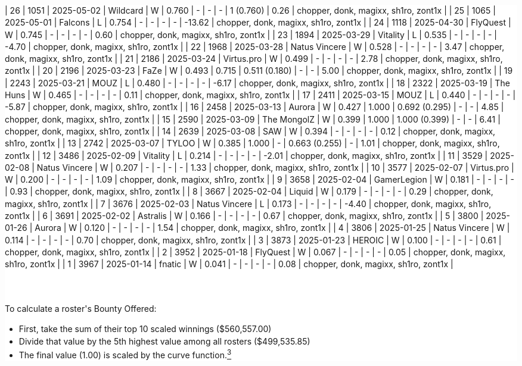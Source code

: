 |           26 |     1051 | 2025-05-02 | Wildcard          | W   | 0.760      | -            | -                | -                | 1 (0.760) |     0.26 | chopper, donk, magixx, sh1ro, zont1x |
|           25 |     1065 | 2025-05-01 | Falcons           | L   | 0.754      | -            | -                | -                | -         |   -13.62 | chopper, donk, magixx, sh1ro, zont1x |
|           24 |     1118 | 2025-04-30 | FlyQuest          | W   | 0.745      | -            | -                | -                | -         |     0.60 | chopper, donk, magixx, sh1ro, zont1x |
|           23 |     1894 | 2025-03-29 | Vitality          | L   | 0.535      | -            | -                | -                | -         |    -4.70 | chopper, donk, magixx, sh1ro, zont1x |
|           22 |     1968 | 2025-03-28 | Natus Vincere     | W   | 0.528      | -            | -                | -                | -         |     3.47 | chopper, donk, magixx, sh1ro, zont1x |
|           21 |     2186 | 2025-03-24 | Virtus.pro        | W   | 0.499      | -            | -                | -                | -         |     2.78 | chopper, donk, magixx, sh1ro, zont1x |
|           20 |     2196 | 2025-03-23 | FaZe              | W   | 0.493      | 0.715        | 0.511 (0.180)    | -                | -         |     5.00 | chopper, donk, magixx, sh1ro, zont1x |
|           19 |     2243 | 2025-03-21 | MOUZ              | L   | 0.480      | -            | -                | -                | -         |    -6.17 | chopper, donk, magixx, sh1ro, zont1x |
|           18 |     2322 | 2025-03-19 | The Huns          | W   | 0.465      | -            | -                | -                | -         |     0.11 | chopper, donk, magixx, sh1ro, zont1x |
|           17 |     2411 | 2025-03-15 | MOUZ              | L   | 0.440      | -            | -                | -                | -         |    -5.87 | chopper, donk, magixx, sh1ro, zont1x |
|           16 |     2458 | 2025-03-13 | Aurora            | W   | 0.427      | 1.000        | 0.692 (0.295)    | -                | -         |     4.85 | chopper, donk, magixx, sh1ro, zont1x |
|           15 |     2590 | 2025-03-09 | The MongolZ       | W   | 0.399      | 1.000        | 1.000 (0.399)    | -                | -         |     6.41 | chopper, donk, magixx, sh1ro, zont1x |
|           14 |     2639 | 2025-03-08 | SAW               | W   | 0.394      | -            | -                | -                | -         |     0.12 | chopper, donk, magixx, sh1ro, zont1x |
|           13 |     2742 | 2025-03-07 | TYLOO             | W   | 0.385      | 1.000        | -                | 0.663 (0.255)    | -         |     1.01 | chopper, donk, magixx, sh1ro, zont1x |
|           12 |     3486 | 2025-02-09 | Vitality          | L   | 0.214      | -            | -                | -                | -         |    -2.01 | chopper, donk, magixx, sh1ro, zont1x |
|           11 |     3529 | 2025-02-08 | Natus Vincere     | W   | 0.207      | -            | -                | -                | -         |     1.33 | chopper, donk, magixx, sh1ro, zont1x |
|           10 |     3577 | 2025-02-07 | Virtus.pro        | W   | 0.200      | -            | -                | -                | -         |     1.09 | chopper, donk, magixx, sh1ro, zont1x |
|            9 |     3658 | 2025-02-04 | GamerLegion       | W   | 0.181      | -            | -                | -                | -         |     0.93 | chopper, donk, magixx, sh1ro, zont1x |
|            8 |     3667 | 2025-02-04 | Liquid            | W   | 0.179      | -            | -                | -                | -         |     0.29 | chopper, donk, magixx, sh1ro, zont1x |
|            7 |     3676 | 2025-02-03 | Natus Vincere     | L   | 0.173      | -            | -                | -                | -         |    -4.40 | chopper, donk, magixx, sh1ro, zont1x |
|            6 |     3691 | 2025-02-02 | Astralis          | W   | 0.166      | -            | -                | -                | -         |     0.67 | chopper, donk, magixx, sh1ro, zont1x |
|            5 |     3800 | 2025-01-26 | Aurora            | W   | 0.120      | -            | -                | -                | -         |     1.54 | chopper, donk, magixx, sh1ro, zont1x |
|            4 |     3806 | 2025-01-25 | Natus Vincere     | W   | 0.114      | -            | -                | -                | -         |     0.70 | chopper, donk, magixx, sh1ro, zont1x |
|            3 |     3873 | 2025-01-23 | HEROIC            | W   | 0.100      | -            | -                | -                | -         |     0.61 | chopper, donk, magixx, sh1ro, zont1x |
|            2 |     3952 | 2025-01-18 | FlyQuest          | W   | 0.067      | -            | -                | -                | -         |     0.05 | chopper, donk, magixx, sh1ro, zont1x |
|            1 |     3967 | 2025-01-14 | fnatic            | W   | 0.041      | -            | -                | -                | -         |     0.08 | chopper, donk, magixx, sh1ro, zont1x |

<br />
<span id="table2"></span><br />
To calculate a roster's Bounty Offered:<br />

- First, take the sum of their top 10 scaled winnings ($560,557.00)
- Divide that value by the 5th highest value among all rosters ($499,535.85)
- The final value (1.00) is scaled by the curve function.[<sup>3</sup>](#curveFunction)
